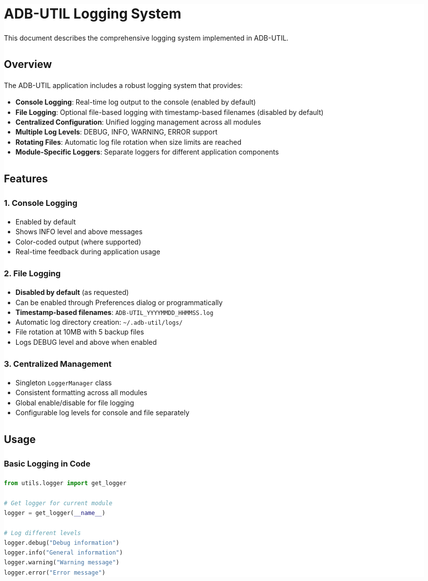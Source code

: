 # ADB-UTIL Logging System

This document describes the comprehensive logging system implemented in ADB-UTIL.

## Overview

The ADB-UTIL application includes a robust logging system that provides:

- **Console Logging**: Real-time log output to the console (enabled by default)
- **File Logging**: Optional file-based logging with timestamp-based filenames (disabled by default)
- **Centralized Configuration**: Unified logging management across all modules
- **Multiple Log Levels**: DEBUG, INFO, WARNING, ERROR support
- **Rotating Files**: Automatic log file rotation when size limits are reached
- **Module-Specific Loggers**: Separate loggers for different application components

## Features

### 1. Console Logging

- Enabled by default
- Shows INFO level and above messages
- Color-coded output (where supported)
- Real-time feedback during application usage

### 2. File Logging

- **Disabled by default** (as requested)
- Can be enabled through Preferences dialog or programmatically
- **Timestamp-based filenames**: `ADB-UTIL_YYYYMMDD_HHMMSS.log`
- Automatic log directory creation: `~/.adb-util/logs/`
- File rotation at 10MB with 5 backup files
- Logs DEBUG level and above when enabled

### 3. Centralized Management

- Singleton `LoggerManager` class
- Consistent formatting across all modules
- Global enable/disable for file logging
- Configurable log levels for console and file separately

## Usage

### Basic Logging in Code

```python
from utils.logger import get_logger

# Get logger for current module
logger = get_logger(__name__)

# Log different levels
logger.debug("Debug information")
logger.info("General information")
logger.warning("Warning message")
logger.error("Error message")
```

